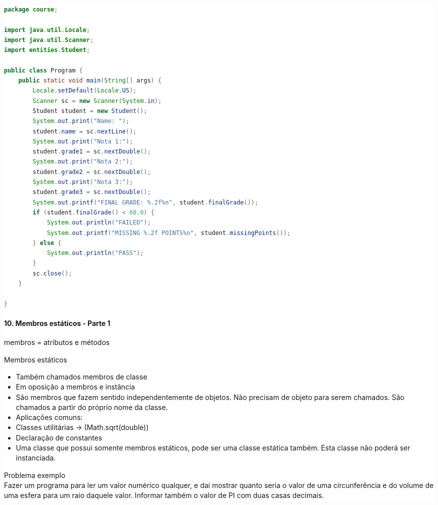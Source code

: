```java
package course;

import java.util.Locale;
import java.util.Scanner;
import entities.Student;

public class Program {
	public static void main(String[] args) {
		Locale.setDefault(Locale.US);
		Scanner sc = new Scanner(System.in);
		Student student = new Student();
		System.out.print("Name: ");
		student.name = sc.nextLine();
		System.out.print("Nota 1:");
		student.grade1 = sc.nextDouble();
		System.out.print("Nota 2:");
		student.grade2 = sc.nextDouble();
		System.out.print("Nota 3:");
		student.grade3 = sc.nextDouble();
		System.out.printf("FINAL GRADE: %.2f%n", student.finalGrade());
		if (student.finalGrade() < 60.0) {
			System.out.println("FAILED");
			System.out.printf("MISSING %.2f POINTS%n", student.missingPoints());
		} else {
			System.out.println("PASS");
		}
		sc.close();
	}

}
```



#### 10. Membros estáticos - Parte 1

membros = atributos e métodos

Membros estáticos  
- Também chamados membros de classe
- Em oposição a membros e instância
- São membros que fazem sentido independentemente de objetos. Não precisam de objeto para serem chamados. São chamados a partir do próprio nome da classe.
- Aplicações comuns:
- Classes utilitárias -> (Math.sqrt(double))
- Declaração de constantes
- Uma classe que possui somente membros estáticos, pode ser uma classe estática também. Esta classe não poderá ser instanciada.

Problema exemplo  
Fazer um programa para ler um valor numérico qualquer, e daí mostrar quanto seria o valor de uma circunferência e do volume de uma esfera para um raio daquele valor. Informar também o valor de PI com duas casas decimais.
